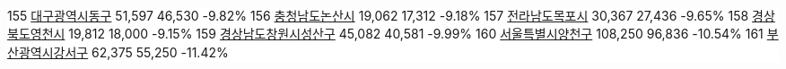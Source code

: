   <tr class="item">
    <td>155</td>
    <td><a href="/apt/대구광역시동구">대구광역시동구</a></td>
    <td>51,597</td>
    <td>46,530</td>
    <td>-9.82%</td>
  </tr>

  <tr class="item">
    <td>156</td>
    <td><a href="/apt/충청남도논산시">충청남도논산시</a></td>
    <td>19,062</td>
    <td>17,312</td>
    <td>-9.18%</td>
  </tr>

  <tr class="item">
    <td>157</td>
    <td><a href="/apt/전라남도목포시">전라남도목포시</a></td>
    <td>30,367</td>
    <td>27,436</td>
    <td>-9.65%</td>
  </tr>

  <tr class="item">
    <td>158</td>
    <td><a href="/apt/경상북도영천시">경상북도영천시</a></td>
    <td>19,812</td>
    <td>18,000</td>
    <td>-9.15%</td>
  </tr>

  <tr class="item">
    <td>159</td>
    <td><a href="/apt/경상남도창원시성산구">경상남도창원시성산구</a></td>
    <td>45,082</td>
    <td>40,581</td>
    <td>-9.99%</td>
  </tr>

  <tr class="item">
    <td>160</td>
    <td><a href="/apt/서울특별시양천구">서울특별시양천구</a></td>
    <td>108,250</td>
    <td>96,836</td>
    <td>-10.54%</td>
  </tr>

  <tr class="item">
    <td>161</td>
    <td><a href="/apt/부산광역시강서구">부산광역시강서구</a></td>
    <td>62,375</td>
    <td>55,250</td>
    <td>-11.42%</td>
  </tr>
